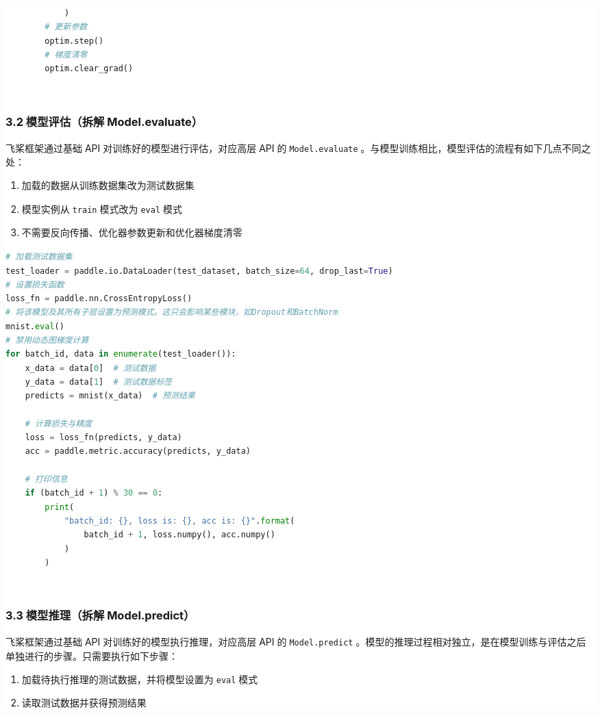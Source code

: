 ```python
            )
        # 更新参数
        optim.step()
        # 梯度清零
        optim.clear_grad()
```

&nbsp;

### 3.2 模型评估（拆解 Model.evaluate）

飞桨框架通过基础 API 对训练好的模型进行评估，对应高层 API 的 `Model.evaluate` 。与模型训练相比，模型评估的流程有如下几点不同之处：

1. 加载的数据从训练数据集改为测试数据集

2. 模型实例从 `train` 模式改为 `eval` 模式

3. 不需要反向传播、优化器参数更新和优化器梯度清零

```python
# 加载测试数据集
test_loader = paddle.io.DataLoader(test_dataset, batch_size=64, drop_last=True)
# 设置损失函数
loss_fn = paddle.nn.CrossEntropyLoss()
# 将该模型及其所有子层设置为预测模式。这只会影响某些模块，如Dropout和BatchNorm
mnist.eval()
# 禁用动态图梯度计算
for batch_id, data in enumerate(test_loader()):
    x_data = data[0]  # 测试数据
    y_data = data[1]  # 测试数据标签
    predicts = mnist(x_data)  # 预测结果

    # 计算损失与精度
    loss = loss_fn(predicts, y_data)
    acc = paddle.metric.accuracy(predicts, y_data)

    # 打印信息
    if (batch_id + 1) % 30 == 0:
        print(
            "batch_id: {}, loss is: {}, acc is: {}".format(
                batch_id + 1, loss.numpy(), acc.numpy()
            )
        )
```

&nbsp;

### 3.3 模型推理（拆解 Model.predict）

飞桨框架通过基础 API 对训练好的模型执行推理，对应高层 API 的 `Model.predict` 。模型的推理过程相对独立，是在模型训练与评估之后单独进行的步骤。只需要执行如下步骤：

1. 加载待执行推理的测试数据，并将模型设置为 `eval` 模式

2. 读取测试数据并获得预测结果
